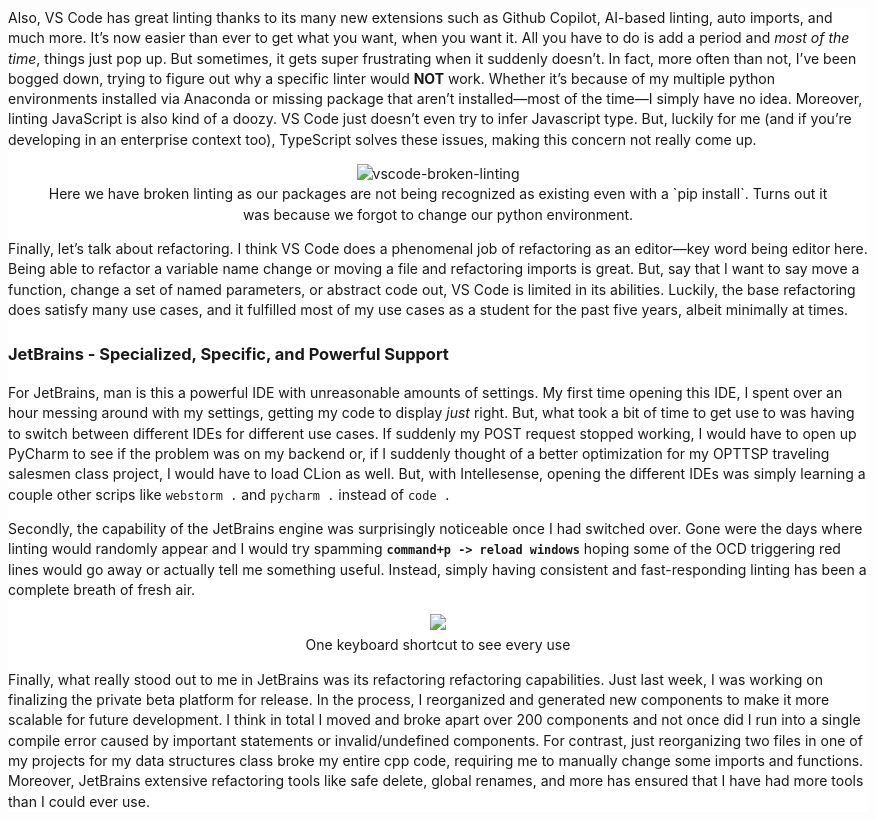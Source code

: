 Also, VS Code has great linting thanks to its many new extensions such as Github Copilot, AI-based linting, auto imports, and much more. It’s now easier than ever to get what you want, when you want it. All you have to do is add a period and *most of the time*, things just pop up. But sometimes, it gets super frustrating when it suddenly doesn’t. In fact, more often than not, I’ve been bogged down, trying to figure out why a specific linter would **NOT** work. Whether it’s because of my multiple python environments installed via Anaconda or missing package that aren’t installed—most of the time—I simply have no idea. Moreover, linting JavaScript is also kind of a doozy. VS Code just doesn’t even try to infer Javascript type. But, luckily for me (and if you’re developing in an enterprise context too), TypeScript solves these issues, making this concern not really come up.

<figure align="center">
  <img src="https://firebasestorage.googleapis.com/v0/b/blankly-6ada5.appspot.com/o/blog%2Fimages%2Fjetbrains-vs-vscode%2FScreen_Shot_2022-01-09_at_3.20.23_PM.png?alt=media&token=9a825795-40b0-4498-9edf-05e8b4c55c5f" alt="vscode-broken-linting">
  <figcaption>
    Here we have broken linting as our packages are not being recognized as existing even with a `pip install`. Turns out it was because we forgot to change our python environment.
  </figcaption>
</figure>

Finally, let’s talk about refactoring. I think VS Code does a phenomenal job of refactoring as an editor—key word being editor here. Being able to refactor a variable name change or moving a file and refactoring imports is great. But, say that I want to say move a function, change a set of named parameters, or abstract code out, VS Code is limited in its abilities. Luckily, the base refactoring does satisfy many use cases, and it fulfilled most of my use cases as a student for the past five years, albeit minimally at times.

### JetBrains - Specialized, Specific, and Powerful Support

For JetBrains, man is this a powerful IDE with unreasonable amounts of settings. My first time opening this IDE, I spent over an hour messing around with my settings, getting my code to display *just* right. But, what took a bit of time to get use to was having to switch between different IDEs for different use cases. If suddenly my POST request stopped working, I would have to open up PyCharm to see if the problem was on my backend or, if I suddenly thought of a better optimization for my OPTTSP traveling salesmen class project, I would have to load CLion as well. But, with Intellesense, opening the different IDEs was simply learning a couple other scrips like `webstorm .` and `pycharm .` instead of `code .`

Secondly, the capability of the JetBrains engine was surprisingly noticeable once I had switched over. Gone were the days where linting would randomly appear and I would try spamming **`command+p -> reload windows`** hoping some of the OCD triggering red lines would go away or actually tell me something useful. Instead, simply having consistent and fast-responding linting has been a complete breath of fresh air.

<figure align="center">
  <img src="https://firebasestorage.googleapis.com/v0/b/blankly-6ada5.appspot.com/o/blog%2Fimages%2Fjetbrains-vs-vscode%2FScreen_Shot_2022-01-09_at_3.33.23_PM.png?alt=media&token=b4eb639a-f3b9-46e4-9998-b0d06ffe182c">
  <figcaption>
    One keyboard shortcut to see every use
  </figcaption>
</figure>

Finally, what really stood out to me in JetBrains was its refactoring refactoring capabilities. Just last week, I was working on finalizing the private beta platform for release. In the process, I reorganized and generated new components to make it more scalable for future development. I think in total I moved and broke apart over 200 components and not once did I run into a single compile error caused by important statements or invalid/undefined components. For contrast, just reorganizing two files in one of my projects for my data structures class broke my entire cpp code, requiring me to manually change some imports and functions. Moreover, JetBrains extensive refactoring tools like safe delete, global renames, and more has ensured that I have had more tools than I could ever use.
